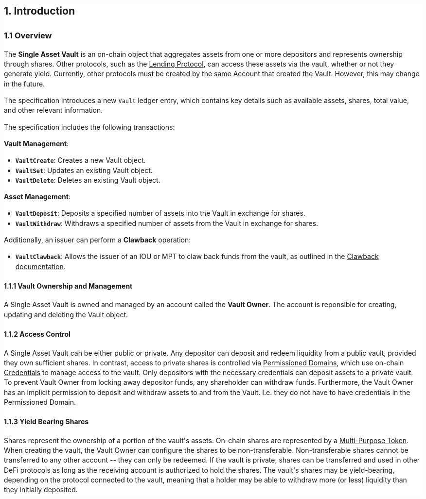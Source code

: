 ## 1. Introduction

### 1.1 Overview

The **Single Asset Vault** is an on-chain object that aggregates assets from one or more depositors and represents ownership through shares. Other protocols, such as the [Lending Protocol](https://github.com/XRPLF/XRPL-Standards/discussions/190), can access these assets via the vault, whether or not they generate yield. Currently, other protocols must be created by the same Account that created the Vault. However, this may change in the future.

The specification introduces a new `Vault` ledger entry, which contains key details such as available assets, shares, total value, and other relevant information.

The specification includes the following transactions:

**Vault Management**:

- **`VaultCreate`**: Creates a new Vault object.
- **`VaultSet`**: Updates an existing Vault object.
- **`VaultDelete`**: Deletes an existing Vault object.

**Asset Management**:

- **`VaultDeposit`**: Deposits a specified number of assets into the Vault in exchange for shares.
- **`VaultWithdraw`**: Withdraws a specified number of assets from the Vault in exchange for shares.

Additionally, an issuer can perform a **Clawback** operation:

- **`VaultClawback`**: Allows the issuer of an IOU or MPT to claw back funds from the vault, as outlined in the [Clawback documentation](https://xrpl.org/docs/use-cases/tokenization/stablecoin-issuer#clawback).

#### 1.1.1 Vault Ownership and Management

A Single Asset Vault is owned and managed by an account called the **Vault Owner**. The account is reponsible for creating, updating and deleting the Vault object.

#### 1.1.2 Access Control

A Single Asset Vault can be either public or private. Any depositor can deposit and redeem liquidity from a public vault, provided they own sufficient shares. In contrast, access to private shares is controlled via [Permissioned Domains](https://github.com/XRPLF/XRPL-Standards/discussions/228), which use on-chain [Credentials](https://github.com/XRPLF/XRPL-Standards/tree/master/XLS-0070d-credentials) to manage access to the vault. Only depositors with the necessary credentials can deposit assets to a private vault. To prevent Vault Owner from locking away depositor funds, any shareholder can withdraw funds. Furthermore, the Vault Owner has an implicit permission to deposit and withdraw assets to and from the Vault. I.e. they do not have to have credentials in the Permissioned Domain.

#### 1.1.3 Yield Bearing Shares

Shares represent the ownership of a portion of the vault's assets. On-chain shares are represented by a [Multi-Purpose Token](https://github.com/XRPLF/XRPL-Standards/tree/master/XLS-0033-multi-purpose-tokens). When creating the vault, the Vault Owner can configure the shares to be non-transferable. Non-transferable shares cannot be transferred to any other account -- they can only be redeemed. If the vault is private, shares can be transferred and used in other DeFi protocols as long as the receiving account is authorized to hold the shares. The vault's shares may be yield-bearing, depending on the protocol connected to the vault, meaning that a holder may be able to withdraw more (or less) liquidity than they initially deposited.
